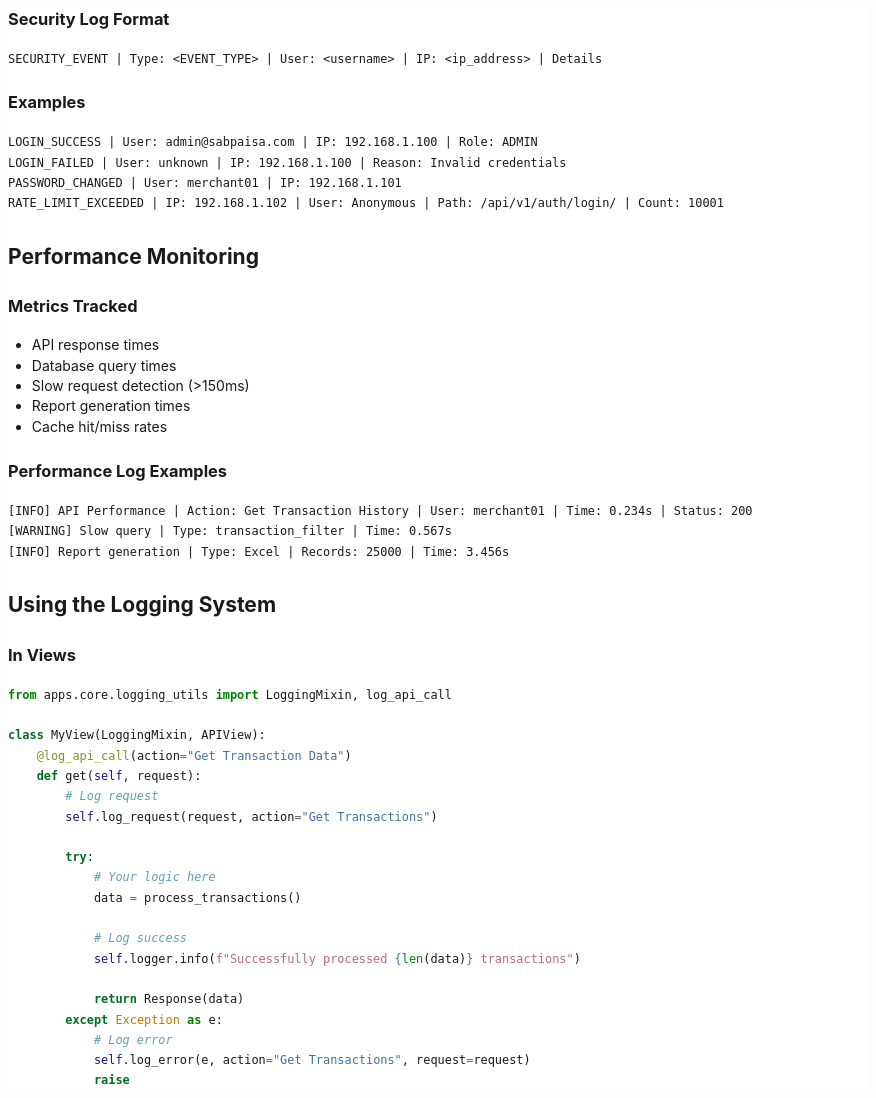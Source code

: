 ### Security Log Format
```
SECURITY_EVENT | Type: <EVENT_TYPE> | User: <username> | IP: <ip_address> | Details
```

### Examples
```
LOGIN_SUCCESS | User: admin@sabpaisa.com | IP: 192.168.1.100 | Role: ADMIN
LOGIN_FAILED | User: unknown | IP: 192.168.1.100 | Reason: Invalid credentials
PASSWORD_CHANGED | User: merchant01 | IP: 192.168.1.101
RATE_LIMIT_EXCEEDED | IP: 192.168.1.102 | User: Anonymous | Path: /api/v1/auth/login/ | Count: 10001
```

## Performance Monitoring

### Metrics Tracked
- API response times
- Database query times
- Slow request detection (>150ms)
- Report generation times
- Cache hit/miss rates

### Performance Log Examples
```
[INFO] API Performance | Action: Get Transaction History | User: merchant01 | Time: 0.234s | Status: 200
[WARNING] Slow query | Type: transaction_filter | Time: 0.567s
[INFO] Report generation | Type: Excel | Records: 25000 | Time: 3.456s
```

## Using the Logging System

### In Views
```python
from apps.core.logging_utils import LoggingMixin, log_api_call

class MyView(LoggingMixin, APIView):
    @log_api_call(action="Get Transaction Data")
    def get(self, request):
        # Log request
        self.log_request(request, action="Get Transactions")

        try:
            # Your logic here
            data = process_transactions()

            # Log success
            self.logger.info(f"Successfully processed {len(data)} transactions")

            return Response(data)
        except Exception as e:
            # Log error
            self.log_error(e, action="Get Transactions", request=request)
            raise
```
